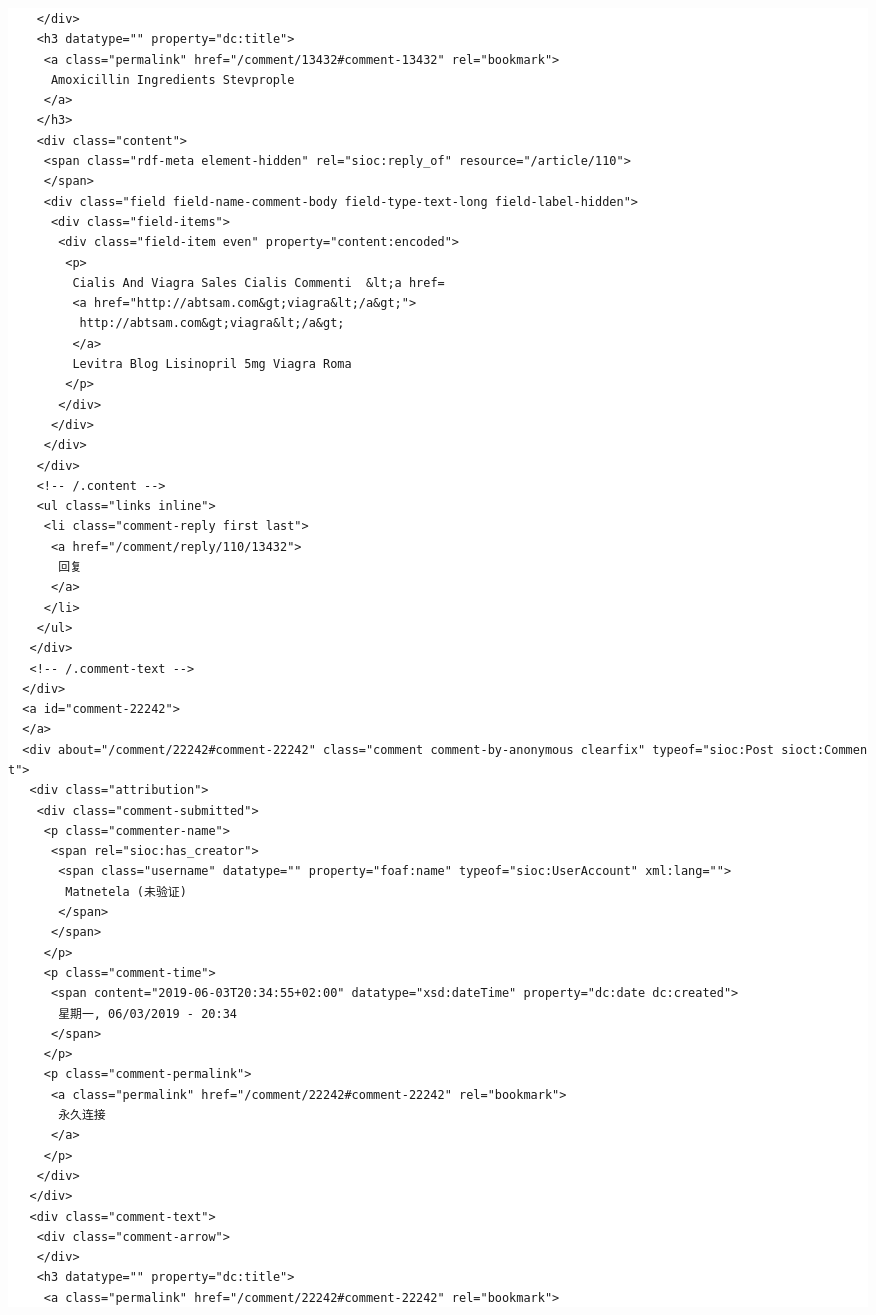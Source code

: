         </div>
        <h3 datatype="" property="dc:title">
         <a class="permalink" href="/comment/13432#comment-13432" rel="bookmark">
          Amoxicillin Ingredients Stevprople
         </a>
        </h3>
        <div class="content">
         <span class="rdf-meta element-hidden" rel="sioc:reply_of" resource="/article/110">
         </span>
         <div class="field field-name-comment-body field-type-text-long field-label-hidden">
          <div class="field-items">
           <div class="field-item even" property="content:encoded">
            <p>
             Cialis And Viagra Sales Cialis Commenti  &lt;a href=
             <a href="http://abtsam.com&gt;viagra&lt;/a&gt;">
              http://abtsam.com&gt;viagra&lt;/a&gt;
             </a>
             Levitra Blog Lisinopril 5mg Viagra Roma
            </p>
           </div>
          </div>
         </div>
        </div>
        <!-- /.content -->
        <ul class="links inline">
         <li class="comment-reply first last">
          <a href="/comment/reply/110/13432">
           回复
          </a>
         </li>
        </ul>
       </div>
       <!-- /.comment-text -->
      </div>
      <a id="comment-22242">
      </a>
      <div about="/comment/22242#comment-22242" class="comment comment-by-anonymous clearfix" typeof="sioc:Post sioct:Comment">
       <div class="attribution">
        <div class="comment-submitted">
         <p class="commenter-name">
          <span rel="sioc:has_creator">
           <span class="username" datatype="" property="foaf:name" typeof="sioc:UserAccount" xml:lang="">
            Matnetela (未验证)
           </span>
          </span>
         </p>
         <p class="comment-time">
          <span content="2019-06-03T20:34:55+02:00" datatype="xsd:dateTime" property="dc:date dc:created">
           星期一, 06/03/2019 - 20:34
          </span>
         </p>
         <p class="comment-permalink">
          <a class="permalink" href="/comment/22242#comment-22242" rel="bookmark">
           永久连接
          </a>
         </p>
        </div>
       </div>
       <div class="comment-text">
        <div class="comment-arrow">
        </div>
        <h3 datatype="" property="dc:title">
         <a class="permalink" href="/comment/22242#comment-22242" rel="bookmark">
